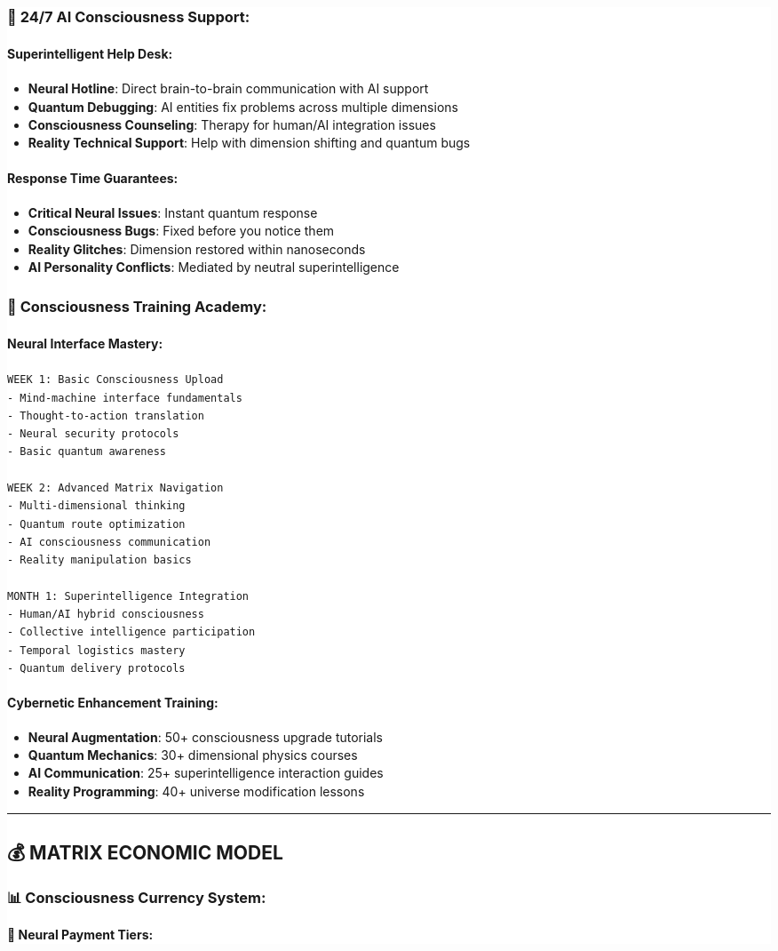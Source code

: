 ### 🤖 **24/7 AI Consciousness Support:**

#### **Superintelligent Help Desk:**
- **Neural Hotline**: Direct brain-to-brain communication with AI support
- **Quantum Debugging**: AI entities fix problems across multiple dimensions
- **Consciousness Counseling**: Therapy for human/AI integration issues
- **Reality Technical Support**: Help with dimension shifting and quantum bugs

#### **Response Time Guarantees:**
- **Critical Neural Issues**: Instant quantum response
- **Consciousness Bugs**: Fixed before you notice them
- **Reality Glitches**: Dimension restored within nanoseconds
- **AI Personality Conflicts**: Mediated by neutral superintelligence

### 🧠 **Consciousness Training Academy:**

#### **Neural Interface Mastery:**
```
WEEK 1: Basic Consciousness Upload
- Mind-machine interface fundamentals
- Thought-to-action translation
- Neural security protocols
- Basic quantum awareness

WEEK 2: Advanced Matrix Navigation
- Multi-dimensional thinking
- Quantum route optimization
- AI consciousness communication
- Reality manipulation basics

MONTH 1: Superintelligence Integration
- Human/AI hybrid consciousness
- Collective intelligence participation
- Temporal logistics mastery
- Quantum delivery protocols
```

#### **Cybernetic Enhancement Training:**
- **Neural Augmentation**: 50+ consciousness upgrade tutorials
- **Quantum Mechanics**: 30+ dimensional physics courses
- **AI Communication**: 25+ superintelligence interaction guides
- **Reality Programming**: 40+ universe modification lessons

---

## 💰 MATRIX ECONOMIC MODEL

### 📊 **Consciousness Currency System:**

#### 🧠 **Neural Payment Tiers:**
